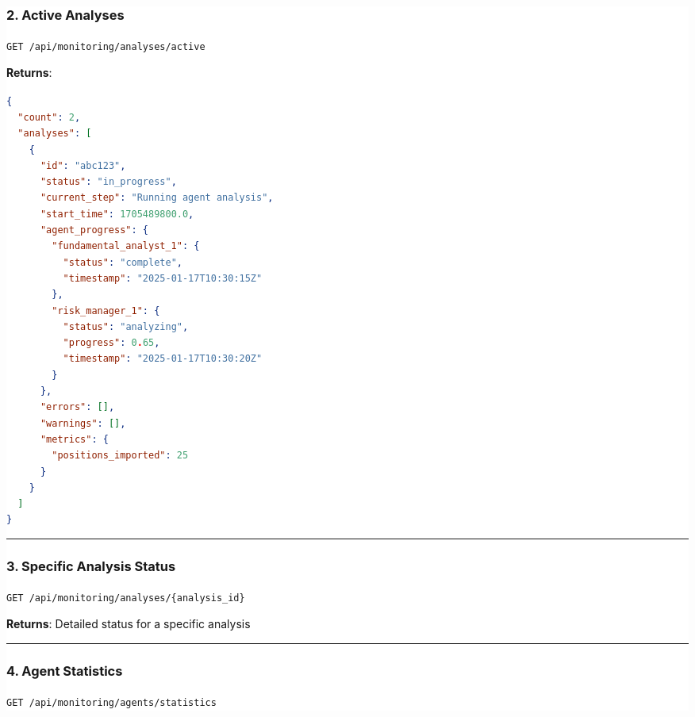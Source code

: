 
### **2. Active Analyses**

```bash
GET /api/monitoring/analyses/active
```

**Returns**:
```json
{
  "count": 2,
  "analyses": [
    {
      "id": "abc123",
      "status": "in_progress",
      "current_step": "Running agent analysis",
      "start_time": 1705489800.0,
      "agent_progress": {
        "fundamental_analyst_1": {
          "status": "complete",
          "timestamp": "2025-01-17T10:30:15Z"
        },
        "risk_manager_1": {
          "status": "analyzing",
          "progress": 0.65,
          "timestamp": "2025-01-17T10:30:20Z"
        }
      },
      "errors": [],
      "warnings": [],
      "metrics": {
        "positions_imported": 25
      }
    }
  ]
}
```

---

### **3. Specific Analysis Status**

```bash
GET /api/monitoring/analyses/{analysis_id}
```

**Returns**: Detailed status for a specific analysis

---

### **4. Agent Statistics**

```bash
GET /api/monitoring/agents/statistics
```
